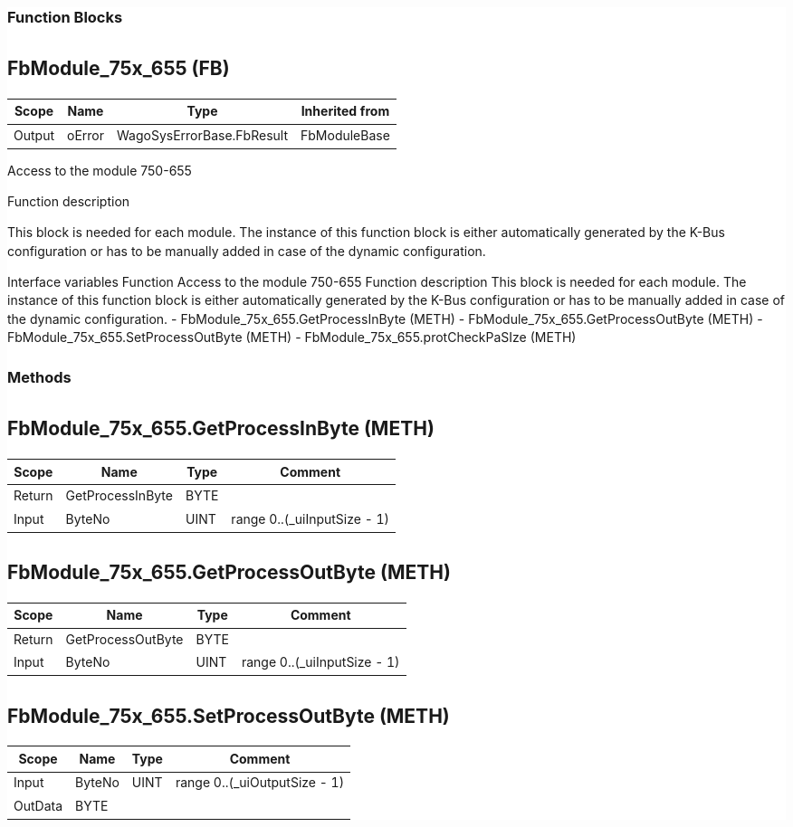 ### Function Blocks


## FbModule_75x_655 (FB)


| Scope | Name | Type | Inherited from |
| --- | --- | --- | --- |
| Output | oError | WagoSysErrorBase.FbResult | FbModuleBase |

Access to the module 750-655

Function description

This block is needed for each module. The instance of this function block is either automatically generated by the K-Bus configuration or has to be manually added in case of the dynamic configuration.

Interface variables Function Access to the module 750-655 Function description This block is needed for each module. The instance of this function block is either automatically generated by the K-Bus configuration or has to be manually added in case of the dynamic configuration. - FbModule_75x_655.GetProcessInByte (METH) - FbModule_75x_655.GetProcessOutByte (METH) - FbModule_75x_655.SetProcessOutByte (METH) - FbModule_75x_655.protCheckPaSIze (METH)

### Methods


## FbModule_75x_655.GetProcessInByte (METH)


| Scope | Name | Type | Comment |
| --- | --- | --- | --- |
| Return | GetProcessInByte | BYTE |  |
| Input | ByteNo | UINT | range 0..(_uiInputSize - 1) |

## FbModule_75x_655.GetProcessOutByte (METH)


| Scope | Name | Type | Comment |
| --- | --- | --- | --- |
| Return | GetProcessOutByte | BYTE |  |
| Input | ByteNo | UINT | range 0..(_uiInputSize - 1) |

## FbModule_75x_655.SetProcessOutByte (METH)


| Scope | Name | Type | Comment |
| --- | --- | --- | --- |
| Input | ByteNo | UINT | range 0..(_uiOutputSize - 1) |
| OutData | BYTE |  |
